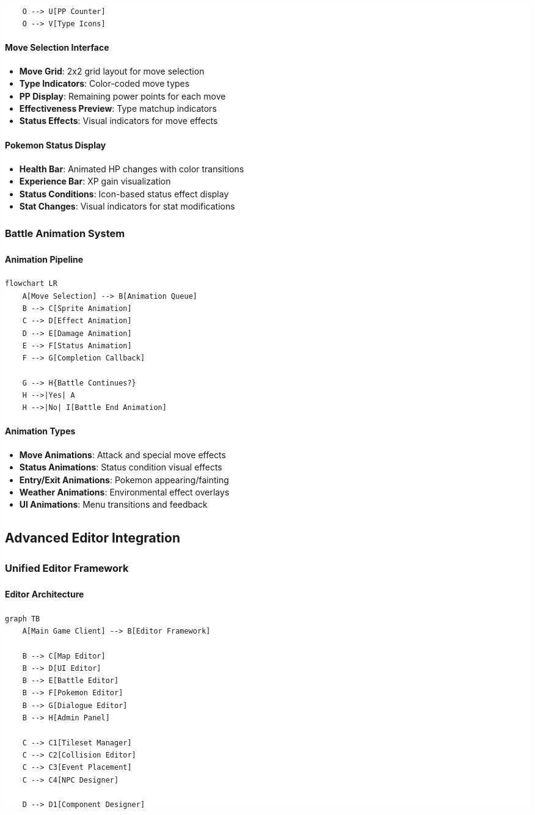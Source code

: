 ```mermaid
    O --> U[PP Counter]
    O --> V[Type Icons]
```

#### Move Selection Interface
- **Move Grid**: 2x2 grid layout for move selection
- **Type Indicators**: Color-coded move types
- **PP Display**: Remaining power points for each move
- **Effectiveness Preview**: Type matchup indicators
- **Status Effects**: Visual indicators for move effects

#### Pokemon Status Display
- **Health Bar**: Animated HP changes with color transitions
- **Experience Bar**: XP gain visualization
- **Status Conditions**: Icon-based status effect display
- **Stat Changes**: Visual indicators for stat modifications

### Battle Animation System

#### Animation Pipeline
```mermaid
flowchart LR
    A[Move Selection] --> B[Animation Queue]
    B --> C[Sprite Animation]
    C --> D[Effect Animation]
    D --> E[Damage Animation]
    E --> F[Status Animation]
    F --> G[Completion Callback]
    
    G --> H{Battle Continues?}
    H -->|Yes| A
    H -->|No| I[Battle End Animation]
```

#### Animation Types
- **Move Animations**: Attack and special move effects
- **Status Animations**: Status condition visual effects
- **Entry/Exit Animations**: Pokemon appearing/fainting
- **Weather Animations**: Environmental effect overlays
- **UI Animations**: Menu transitions and feedback

## Advanced Editor Integration

### Unified Editor Framework

#### Editor Architecture
```mermaid
graph TB
    A[Main Game Client] --> B[Editor Framework]
    
    B --> C[Map Editor]
    B --> D[UI Editor]
    B --> E[Battle Editor]
    B --> F[Pokemon Editor]
    B --> G[Dialogue Editor]
    B --> H[Admin Panel]
    
    C --> C1[Tileset Manager]
    C --> C2[Collision Editor]
    C --> C3[Event Placement]
    C --> C4[NPC Designer]
    
    D --> D1[Component Designer]
```